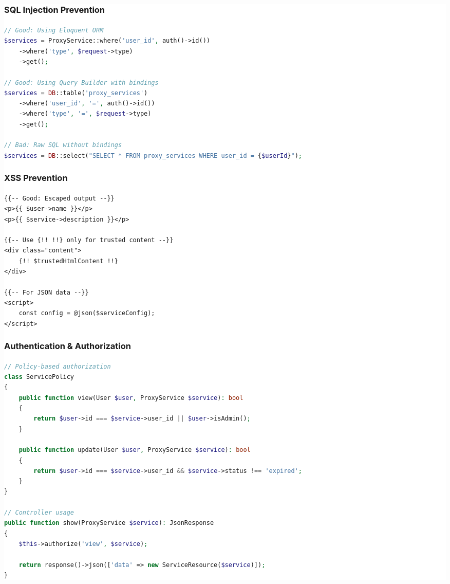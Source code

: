 ### SQL Injection Prevention

```php
// Good: Using Eloquent ORM
$services = ProxyService::where('user_id', auth()->id())
    ->where('type', $request->type)
    ->get();

// Good: Using Query Builder with bindings
$services = DB::table('proxy_services')
    ->where('user_id', '=', auth()->id())
    ->where('type', '=', $request->type)
    ->get();

// Bad: Raw SQL without bindings
$services = DB::select("SELECT * FROM proxy_services WHERE user_id = {$userId}");
```

### XSS Prevention

```blade
{{-- Good: Escaped output --}}
<p>{{ $user->name }}</p>
<p>{{ $service->description }}</p>

{{-- Use {!! !!} only for trusted content --}}
<div class="content">
    {!! $trustedHtmlContent !!}
</div>

{{-- For JSON data --}}
<script>
    const config = @json($serviceConfig);
</script>
```

### Authentication & Authorization

```php
// Policy-based authorization
class ServicePolicy
{
    public function view(User $user, ProxyService $service): bool
    {
        return $user->id === $service->user_id || $user->isAdmin();
    }

    public function update(User $user, ProxyService $service): bool
    {
        return $user->id === $service->user_id && $service->status !== 'expired';
    }
}

// Controller usage
public function show(ProxyService $service): JsonResponse
{
    $this->authorize('view', $service);
    
    return response()->json(['data' => new ServiceResource($service)]);
}
```


  [key: string]: unknown